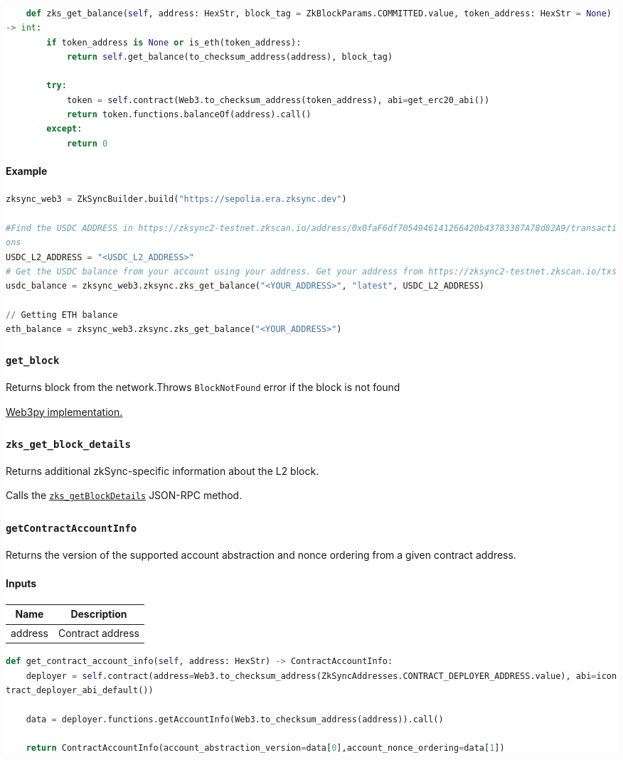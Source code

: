 ```python
    def zks_get_balance(self, address: HexStr, block_tag = ZkBlockParams.COMMITTED.value, token_address: HexStr = None) -> int:
        if token_address is None or is_eth(token_address):
            return self.get_balance(to_checksum_address(address), block_tag)

        try:
            token = self.contract(Web3.to_checksum_address(token_address), abi=get_erc20_abi())
            return token.functions.balanceOf(address).call()
        except:
            return 0
```

#### Example

```python
zksync_web3 = ZkSyncBuilder.build("https://sepolia.era.zksync.dev")

#Find the USDC ADDRESS in https://zksync2-testnet.zkscan.io/address/0x0faF6df7054946141266420b43783387A78d82A9/transactions
USDC_L2_ADDRESS = "<USDC_L2_ADDRESS>"
# Get the USDC balance from your account using your address. Get your address from https://zksync2-testnet.zkscan.io/txs
usdc_balance = zksync_web3.zksync.zks_get_balance("<YOUR_ADDRESS>", "latest", USDC_L2_ADDRESS)

// Getting ETH balance
eth_balance = zksync_web3.zksync.zks_get_balance("<YOUR_ADDRESS>")
```

### `get_block`

Returns block from the network.Throws `BlockNotFound` error if the block is not found

[Web3py implementation.](https://web3py.readthedocs.io/en/stable/web3.eth.html#web3.eth.Eth.get_block)

### `zks_get_block_details`

Returns additional zkSync-specific information about the L2 block.

Calls the [`zks_getBlockDetails`](../../api.md#zks-getblockdetails) JSON-RPC method.

### `getContractAccountInfo`

Returns the version of the supported account abstraction and nonce ordering from a given contract address.

#### Inputs

| Name    | Description      |
| ------- | ---------------- |
| address | Contract address |

```python
def get_contract_account_info(self, address: HexStr) -> ContractAccountInfo:
    deployer = self.contract(address=Web3.to_checksum_address(ZkSyncAddresses.CONTRACT_DEPLOYER_ADDRESS.value), abi=icontract_deployer_abi_default())

    data = deployer.functions.getAccountInfo(Web3.to_checksum_address(address)).call()

    return ContractAccountInfo(account_abstraction_version=data[0],account_nonce_ordering=data[1])
```
